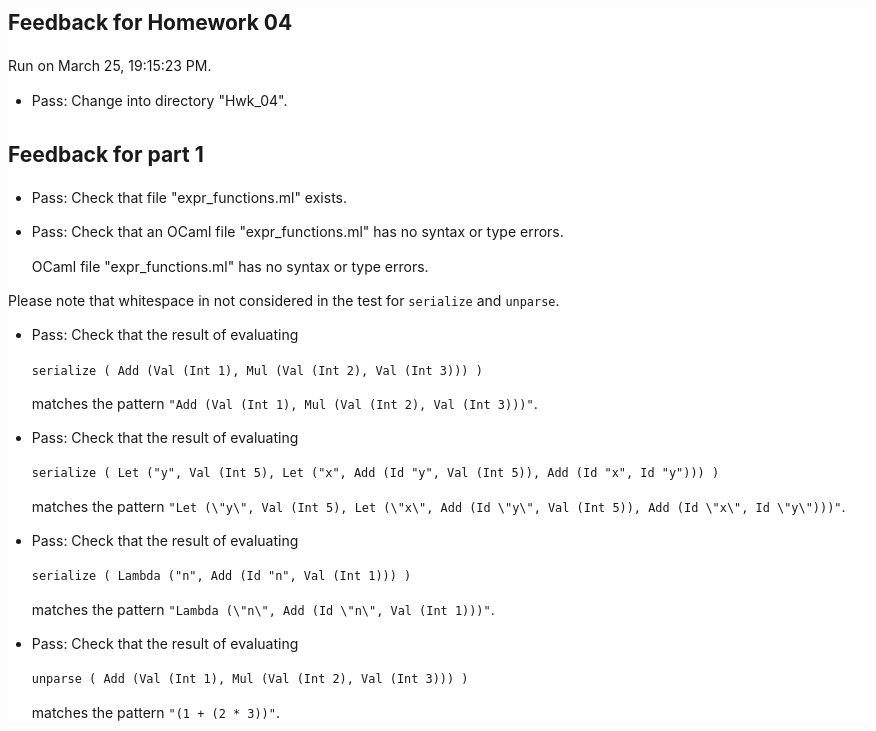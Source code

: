 ## Feedback for Homework 04

Run on March 25, 19:15:23 PM.

+ Pass: Change into directory "Hwk_04".

## Feedback for part 1

+ Pass: Check that file "expr_functions.ml" exists.

+ Pass: Check that an OCaml file "expr_functions.ml" has no syntax or type errors.

    OCaml file "expr_functions.ml" has no syntax or type errors.



Please note that whitespace in not considered in the test for ```serialize``` and ```unparse```.

+ Pass: 
Check that the result of evaluating
   ```
   serialize ( Add (Val (Int 1), Mul (Val (Int 2), Val (Int 3))) )
   ```
   matches the pattern `"Add (Val (Int 1), Mul (Val (Int 2), Val (Int 3)))"`.

   




+ Pass: 
Check that the result of evaluating
   ```
   serialize ( Let ("y", Val (Int 5), Let ("x", Add (Id "y", Val (Int 5)), Add (Id "x", Id "y"))) )
   ```
   matches the pattern `"Let (\"y\", Val (Int 5), Let (\"x\", Add (Id \"y\", Val (Int 5)), Add (Id \"x\", Id \"y\")))"`.

   




+ Pass: 
Check that the result of evaluating
   ```
   serialize ( Lambda ("n", Add (Id "n", Val (Int 1))) )
   ```
   matches the pattern `"Lambda (\"n\", Add (Id \"n\", Val (Int 1)))"`.

   




+ Pass: 
Check that the result of evaluating
   ```
   unparse ( Add (Val (Int 1), Mul (Val (Int 2), Val (Int 3))) )
   ```
   matches the pattern `"(1 + (2 * 3))"`.

   
